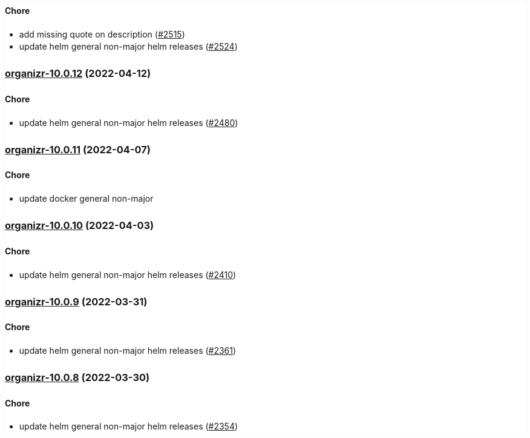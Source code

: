 #### Chore

- add missing quote on description ([#2515](https://github.com/truecharts/apps/issues/2515))
- update helm general non-major helm releases ([#2524](https://github.com/truecharts/apps/issues/2524))

<a name="organizr-10.0.12"></a>

### [organizr-10.0.12](https://github.com/truecharts/apps/compare/organizr-10.0.11...organizr-10.0.12) (2022-04-12)

#### Chore

- update helm general non-major helm releases ([#2480](https://github.com/truecharts/apps/issues/2480))

<a name="organizr-10.0.11"></a>

### [organizr-10.0.11](https://github.com/truecharts/apps/compare/organizr-10.0.10...organizr-10.0.11) (2022-04-07)

#### Chore

- update docker general non-major

<a name="organizr-10.0.10"></a>

### [organizr-10.0.10](https://github.com/truecharts/apps/compare/organizr-10.0.9...organizr-10.0.10) (2022-04-03)

#### Chore

- update helm general non-major helm releases ([#2410](https://github.com/truecharts/apps/issues/2410))

<a name="organizr-10.0.9"></a>

### [organizr-10.0.9](https://github.com/truecharts/apps/compare/organizr-10.0.8...organizr-10.0.9) (2022-03-31)

#### Chore

- update helm general non-major helm releases ([#2361](https://github.com/truecharts/apps/issues/2361))

<a name="organizr-10.0.8"></a>

### [organizr-10.0.8](https://github.com/truecharts/apps/compare/organizr-10.0.7...organizr-10.0.8) (2022-03-30)

#### Chore

- update helm general non-major helm releases ([#2354](https://github.com/truecharts/apps/issues/2354))
